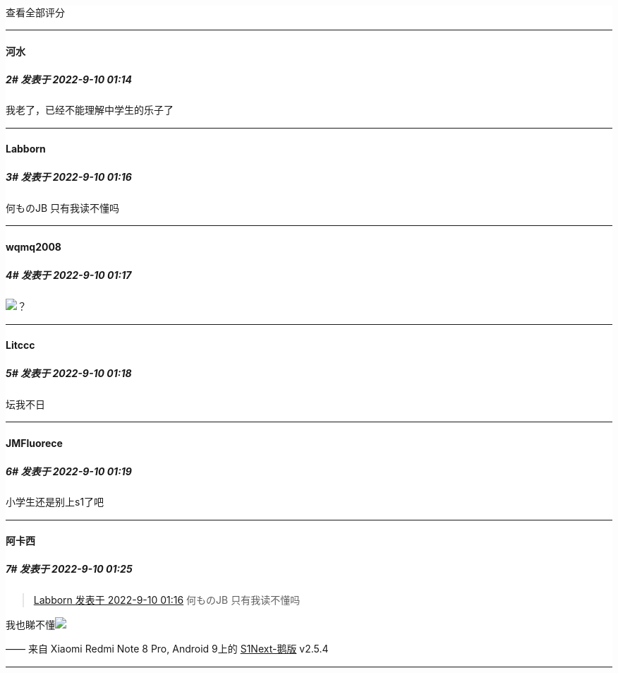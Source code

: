 查看全部评分

*****

####  河水  
##### 2#       发表于 2022-9-10 01:14

我老了，已经不能理解中学生的乐子了

*****

####  Labborn  
##### 3#       发表于 2022-9-10 01:16

何ものJB
只有我读不懂吗

*****

####  wqmq2008  
##### 4#       发表于 2022-9-10 01:17

<img src="https://static.saraba1st.com/image/smiley/face2017/001.png" referrerpolicy="no-referrer">？

*****

####  Litccc  
##### 5#       发表于 2022-9-10 01:18

坛我不日

*****

####  JMFluorece  
##### 6#       发表于 2022-9-10 01:19

小学生还是别上s1了吧

*****

####  阿卡西  
##### 7#       发表于 2022-9-10 01:25

<blockquote><a href="httphttps://bbs.saraba1st.com/2b/forum.php?mod=redirect&amp;goto=findpost&amp;pid=57419889&amp;ptid=2091588" target="_blank">Labborn 发表于 2022-9-10 01:16</a>
何ものJB
只有我读不懂吗</blockquote>
我也睇不懂<img src="https://static.saraba1st.com/image/smiley/face2017/010.png" referrerpolicy="no-referrer">

—— 来自 Xiaomi Redmi Note 8 Pro, Android 9上的 [S1Next-鹅版](https://github.com/ykrank/S1-Next/releases) v2.5.4

*****
